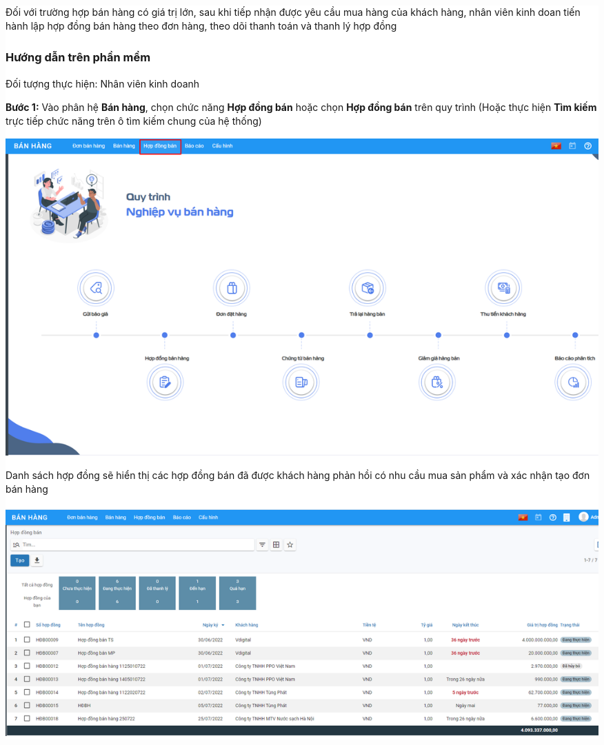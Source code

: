 Đối với trường hợp bán hàng có giá trị lớn, sau khi tiếp nhận được yêu cầu mua hàng của khách hàng, nhân viên kinh doan tiến hành lập hợp đồng bán hàng  theo đơn hàng, theo dõi thanh toán và thanh lý hợp đồng

### Hướng dẫn trên phần mềm

Đối tượng thực hiện: Nhân viên kinh doanh

**Bước 1:** Vào phân hệ **Bán hàng**,  chọn chức năng **Hợp đồng bán** hoặc chọn **Hợp đồng bán** trên quy trình (Hoặc thực hiện **Tìm kiếm** trực tiếp chức năng trên ô tìm kiếm chung của hệ thống)

![](images/fin_banhang_hopdongban_menu.png)

Danh sách hợp đồng sẽ hiển thị các hợp đồng bán đã được khách hàng phản hồi có nhu cầu mua sản phẩm và xác nhận tạo đơn bán hàng

![](images/fin_BanHang_HopDongBan.png)
